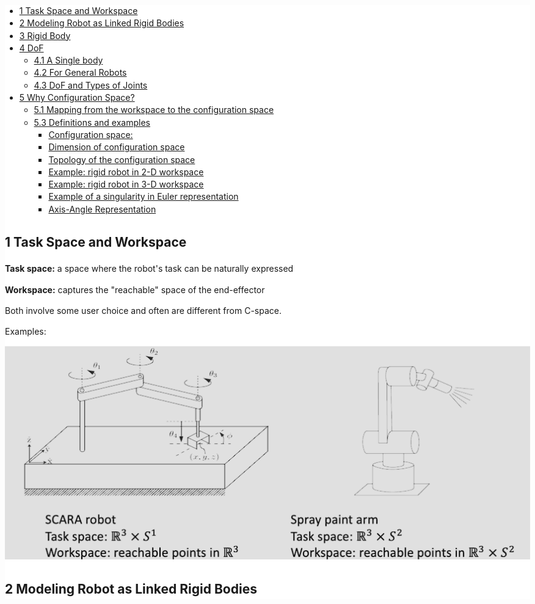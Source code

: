 - [1 Task Space and Workspace](#1-task-space-and-workspace)
- [2 Modeling Robot as Linked Rigid Bodies](#2-modeling-robot-as-linked-rigid-bodies)
- [3 Rigid Body](#3-rigid-body)
- [4 DoF](#4-dof)
  - [4.1 A Single body](#41-a-single-body)
  - [4.2 For General Robots](#42-for-general-robots)
  - [4.3 DoF and Types of Joints](#43-dof-and-types-of-joints)
- [5 Why Configuration Space?](#5-why-configuration-space)
  - [5.1 Mapping from the workspace to the configuration space](#51-mapping-from-the-workspace-to-the-configuration-space)
  - [5.3 Definitions and examples](#53-definitions-and-examples)
    - [Configuration space:](#configuration-space)
    - [Dimension of configuration space](#dimension-of-configuration-space)
    - [Topology of the configuration space](#topology-of-the-configuration-space)
    - [Example: rigid robot in 2-D workspace](#example-rigid-robot-in-2-d-workspace)
    - [Example: rigid robot in 3-D workspace](#example-rigid-robot-in-3-d-workspace)
    - [Example of a singularity in Euler representation](#example-of-a-singularity-in-euler-representation)
    - [Axis-Angle Representation](#axis-angle-representation)

## 1 Task Space and Workspace

**Task space:** a space where the robot's task can be naturally expressed

**Workspace:** captures the "reachable" space of the end-effector

Both involve some user choice and often are different from C-space.

Examples: 

![img](img/1-1.png)

## 2 Modeling Robot as Linked Rigid Bodies
